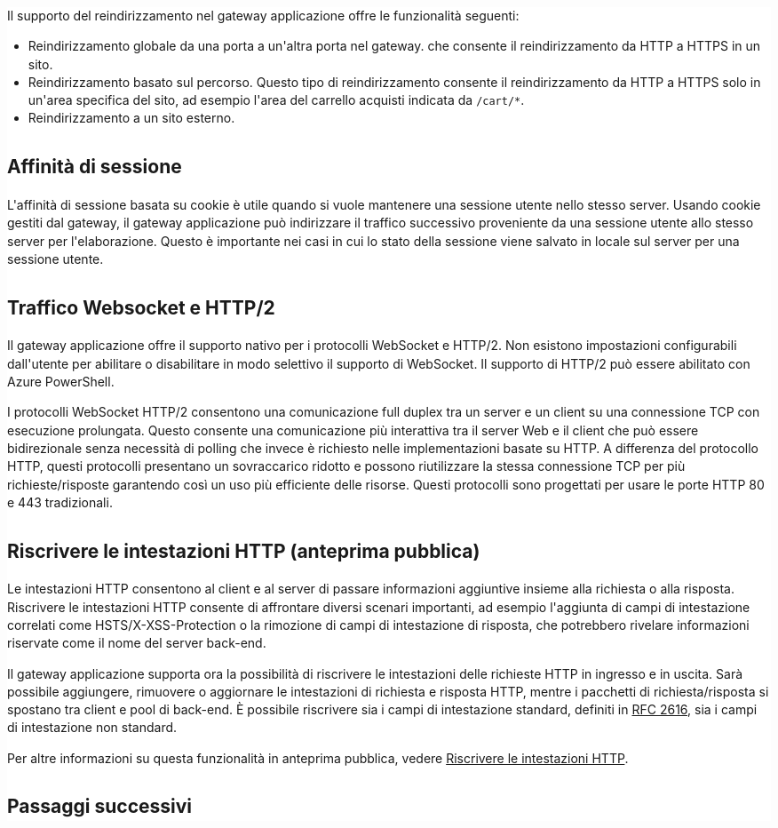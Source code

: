 Il supporto del reindirizzamento nel gateway applicazione offre le funzionalità seguenti:

- Reindirizzamento globale da una porta a un'altra porta nel gateway. che consente il reindirizzamento da HTTP a HTTPS in un sito.
- Reindirizzamento basato sul percorso. Questo tipo di reindirizzamento consente il reindirizzamento da HTTP a HTTPS solo in un'area specifica del sito, ad esempio l'area del carrello acquisti indicata da `/cart/*`.
- Reindirizzamento a un sito esterno.

## <a name="session-affinity"></a>Affinità di sessione

L'affinità di sessione basata su cookie è utile quando si vuole mantenere una sessione utente nello stesso server. Usando cookie gestiti dal gateway, il gateway applicazione può indirizzare il traffico successivo proveniente da una sessione utente allo stesso server per l'elaborazione. Questo è importante nei casi in cui lo stato della sessione viene salvato in locale sul server per una sessione utente.

## <a name="websocket-and-http2-traffic"></a>Traffico Websocket e HTTP/2

Il gateway applicazione offre il supporto nativo per i protocolli WebSocket e HTTP/2. Non esistono impostazioni configurabili dall'utente per abilitare o disabilitare in modo selettivo il supporto di WebSocket. Il supporto di HTTP/2 può essere abilitato con Azure PowerShell.

I protocolli WebSocket HTTP/2 consentono una comunicazione full duplex tra un server e un client su una connessione TCP con esecuzione prolungata. Questo consente una comunicazione più interattiva tra il server Web e il client che può essere bidirezionale senza necessità di polling che invece è richiesto nelle implementazioni basate su HTTP. A differenza del protocollo HTTP, questi protocolli presentano un sovraccarico ridotto e possono riutilizzare la stessa connessione TCP per più richieste/risposte garantendo così un uso più efficiente delle risorse. Questi protocolli sono progettati per usare le porte HTTP 80 e 443 tradizionali.

## <a name="rewrite-http-headers-public-preview"></a>Riscrivere le intestazioni HTTP (anteprima pubblica)

Le intestazioni HTTP consentono al client e al server di passare informazioni aggiuntive insieme alla richiesta o alla risposta. Riscrivere le intestazioni HTTP consente di affrontare diversi scenari importanti, ad esempio l'aggiunta di campi di intestazione correlati come HSTS/X-XSS-Protection o la rimozione di campi di intestazione di risposta, che potrebbero rivelare informazioni riservate come il nome del server back-end. 

Il gateway applicazione supporta ora la possibilità di riscrivere le intestazioni delle richieste HTTP in ingresso e in uscita. Sarà possibile aggiungere, rimuovere o aggiornare le intestazioni di richiesta e risposta HTTP, mentre i pacchetti di richiesta/risposta si spostano tra client e pool di back-end. È possibile riscrivere sia i campi di intestazione standard, definiti in [RFC 2616](https://www.ietf.org/rfc/rfc2616.txt), sia i campi di intestazione non standard.  

Per altre informazioni su questa funzionalità in anteprima pubblica, vedere [Riscrivere le intestazioni HTTP](rewrite-http-headers.md).

## <a name="next-steps"></a>Passaggi successivi
